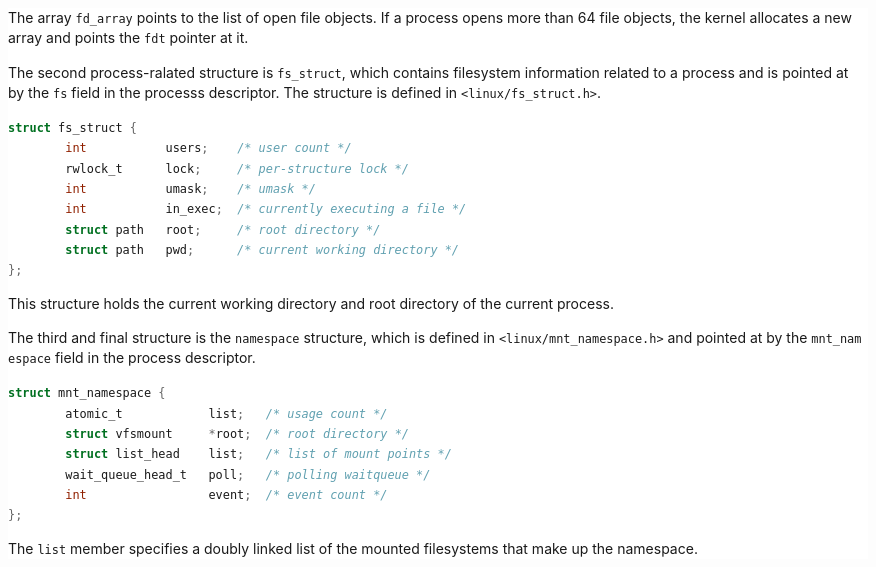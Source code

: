 The array `fd_array` points to the list of open file objects. If a process opens more than 64 file objects, the kernel allocates a new array and points the `fdt` pointer at it.

The second process-ralated structure is `fs_struct`, which contains filesystem information related to a process and is pointed at by the `fs` field in the processs descriptor. The structure is defined in `<linux/fs_struct.h>`.

```c
struct fs_struct {
        int           users;    /* user count */
        rwlock_t      lock;     /* per-structure lock */
        int           umask;    /* umask */
        int           in_exec;  /* currently executing a file */
        struct path   root;     /* root directory */
        struct path   pwd;      /* current working directory */
};
```

This structure holds the current working directory and root directory of the current process.

The third and final structure is the `namespace` structure, which is defined in `<linux/mnt_namespace.h>` and pointed at by the `mnt_namespace` field in the process descriptor.

```c
struct mnt_namespace {
        atomic_t            list;   /* usage count */
        struct vfsmount     *root;  /* root directory */
        struct list_head    list;   /* list of mount points */
        wait_queue_head_t   poll;   /* polling waitqueue */
        int                 event;  /* event count */
};
```

The `list` member specifies a doubly linked list of the mounted filesystems that make up the namespace.
